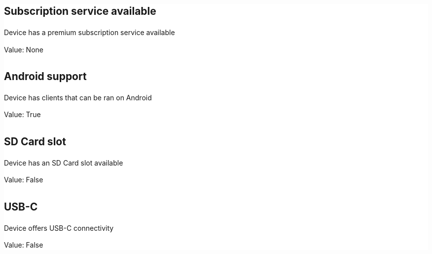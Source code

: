 ## Subscription service available
Device has a premium subscription service available

Value: None



## Android support
Device has clients that can be ran on Android

Value: True



## SD Card slot
Device has an SD Card slot available

Value: False



## USB-C
Device offers USB-C connectivity

Value: False




